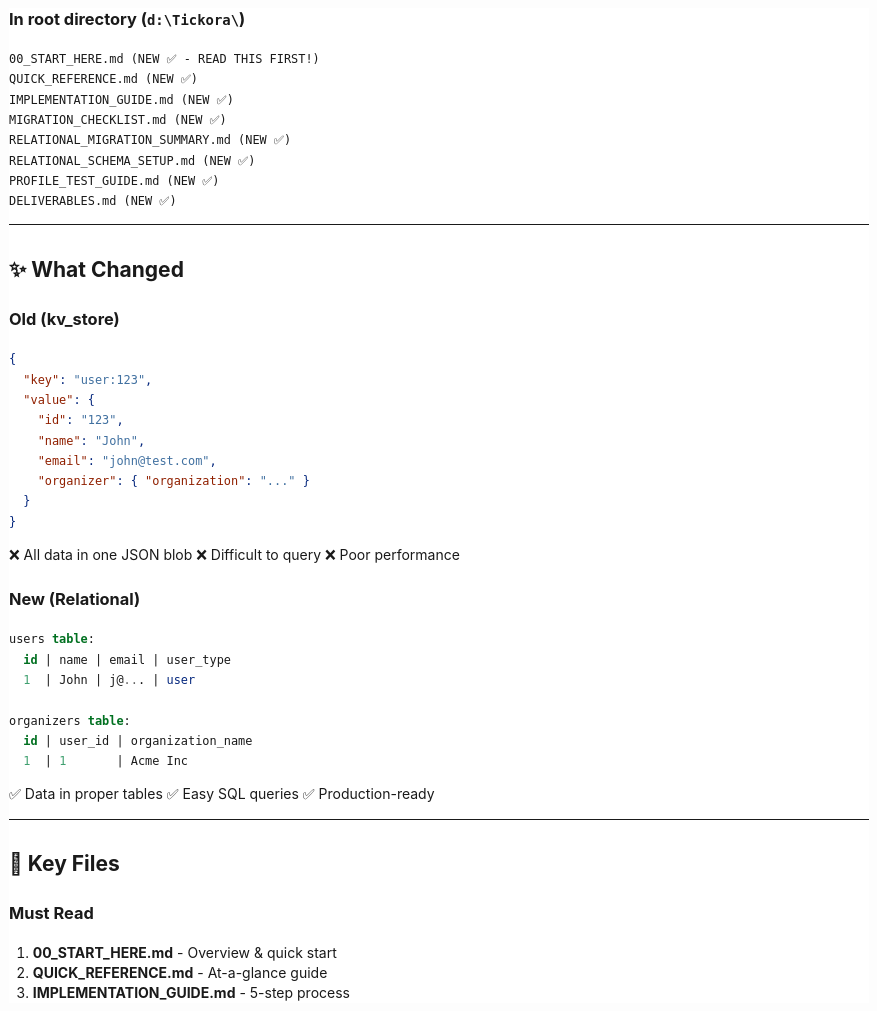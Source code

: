 ### In root directory (`d:\Tickora\`)
```
00_START_HERE.md (NEW ✅ - READ THIS FIRST!)
QUICK_REFERENCE.md (NEW ✅)
IMPLEMENTATION_GUIDE.md (NEW ✅)
MIGRATION_CHECKLIST.md (NEW ✅)
RELATIONAL_MIGRATION_SUMMARY.md (NEW ✅)
RELATIONAL_SCHEMA_SETUP.md (NEW ✅)
PROFILE_TEST_GUIDE.md (NEW ✅)
DELIVERABLES.md (NEW ✅)
```

---

## ✨ What Changed

### Old (kv_store)
```json
{
  "key": "user:123",
  "value": {
    "id": "123",
    "name": "John",
    "email": "john@test.com",
    "organizer": { "organization": "..." }
  }
}
```
❌ All data in one JSON blob
❌ Difficult to query
❌ Poor performance

### New (Relational)
```sql
users table:
  id | name | email | user_type
  1  | John | j@... | user

organizers table:
  id | user_id | organization_name
  1  | 1       | Acme Inc
```
✅ Data in proper tables
✅ Easy SQL queries
✅ Production-ready

---

## 🔑 Key Files

### Must Read
1. **00_START_HERE.md** - Overview & quick start
2. **QUICK_REFERENCE.md** - At-a-glance guide
3. **IMPLEMENTATION_GUIDE.md** - 5-step process
